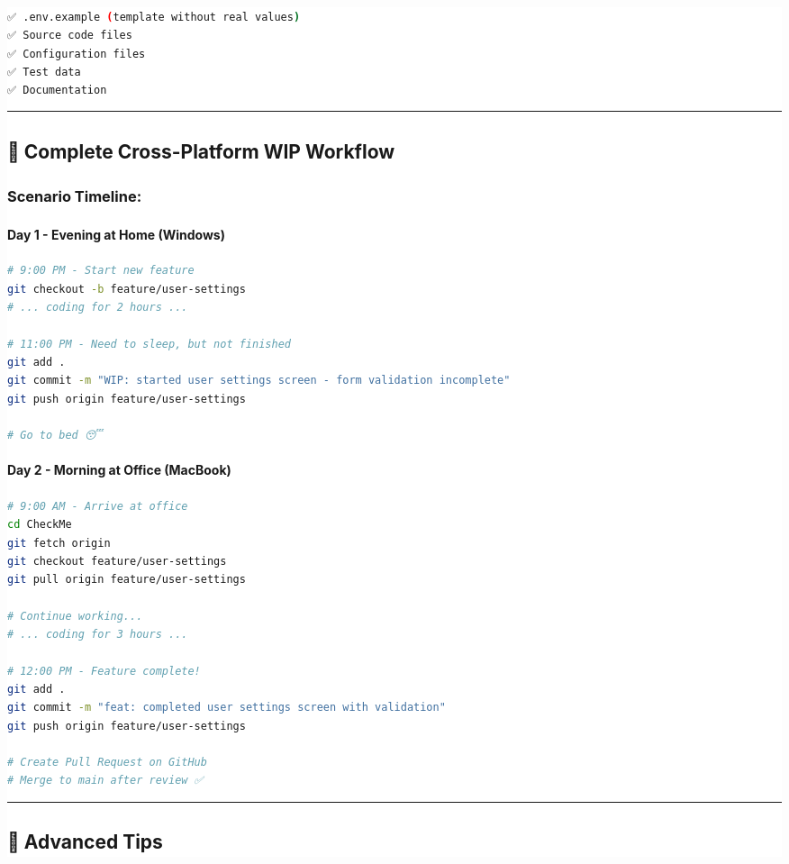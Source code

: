 ```bash
✅ .env.example (template without real values)
✅ Source code files
✅ Configuration files
✅ Test data
✅ Documentation
```

---

## 🔄 Complete Cross-Platform WIP Workflow

### **Scenario Timeline:**

#### **Day 1 - Evening at Home (Windows)**

```bash
# 9:00 PM - Start new feature
git checkout -b feature/user-settings
# ... coding for 2 hours ...

# 11:00 PM - Need to sleep, but not finished
git add .
git commit -m "WIP: started user settings screen - form validation incomplete"
git push origin feature/user-settings

# Go to bed 😴
```

#### **Day 2 - Morning at Office (MacBook)**

```bash
# 9:00 AM - Arrive at office
cd CheckMe
git fetch origin
git checkout feature/user-settings
git pull origin feature/user-settings

# Continue working...
# ... coding for 3 hours ...

# 12:00 PM - Feature complete!
git add .
git commit -m "feat: completed user settings screen with validation"
git push origin feature/user-settings

# Create Pull Request on GitHub
# Merge to main after review ✅
```

---

## 🎯 Advanced Tips
